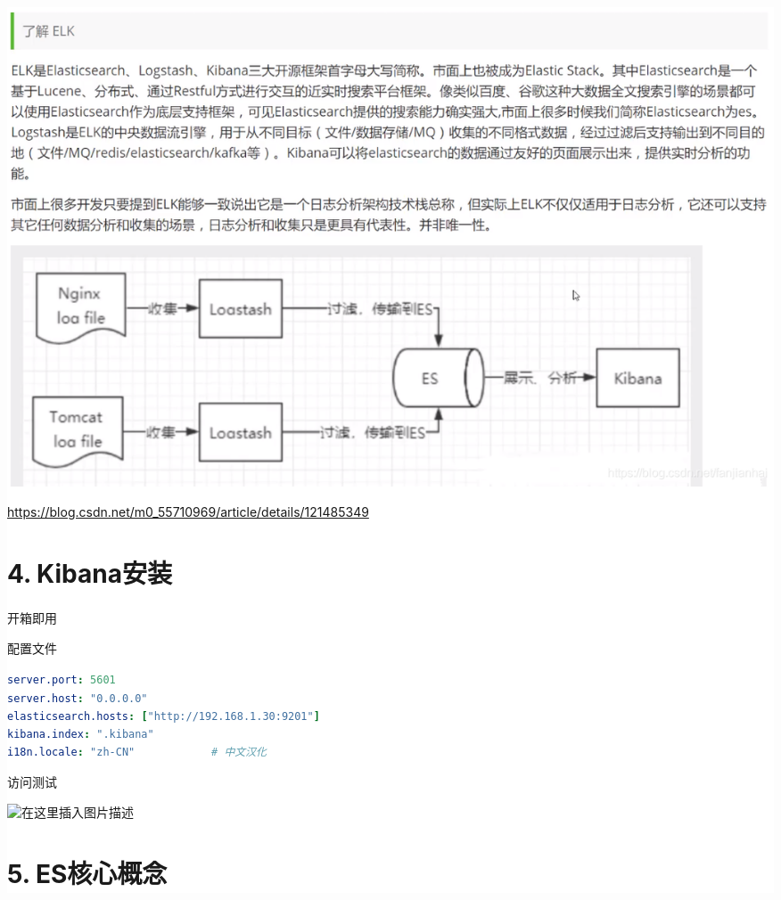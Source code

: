 ![在这里插入图片描述](img/watermark,type_ZmFuZ3poZW5naGVpdGk,shadow_10,text_aHR0cHM6Ly9ibG9nLmNzZG4ubmV0L2ZhbmppYW5oYWk=,size_16,color_FFFFFF,t_70.png)

https://blog.csdn.net/m0_55710969/article/details/121485349



# 4. Kibana安装

开箱即用

配置文件

```yml
server.port: 5601
server.host: "0.0.0.0"
elasticsearch.hosts: ["http://192.168.1.30:9201"]
kibana.index: ".kibana"
i18n.locale: "zh-CN"			# 中文汉化
```

访问测试

![在这里插入图片描述](img/watermark,type_ZmFuZ3poZW5naGVpdGk,shadow_10,text_aHR0cHM6Ly9ibG9nLmNzZG4ubmV0L2ZhbmppYW5oYWk=,size_16,color_FFFFFF,t_70#pic_center-16572742795157.png)

# 5. ES核心概念
